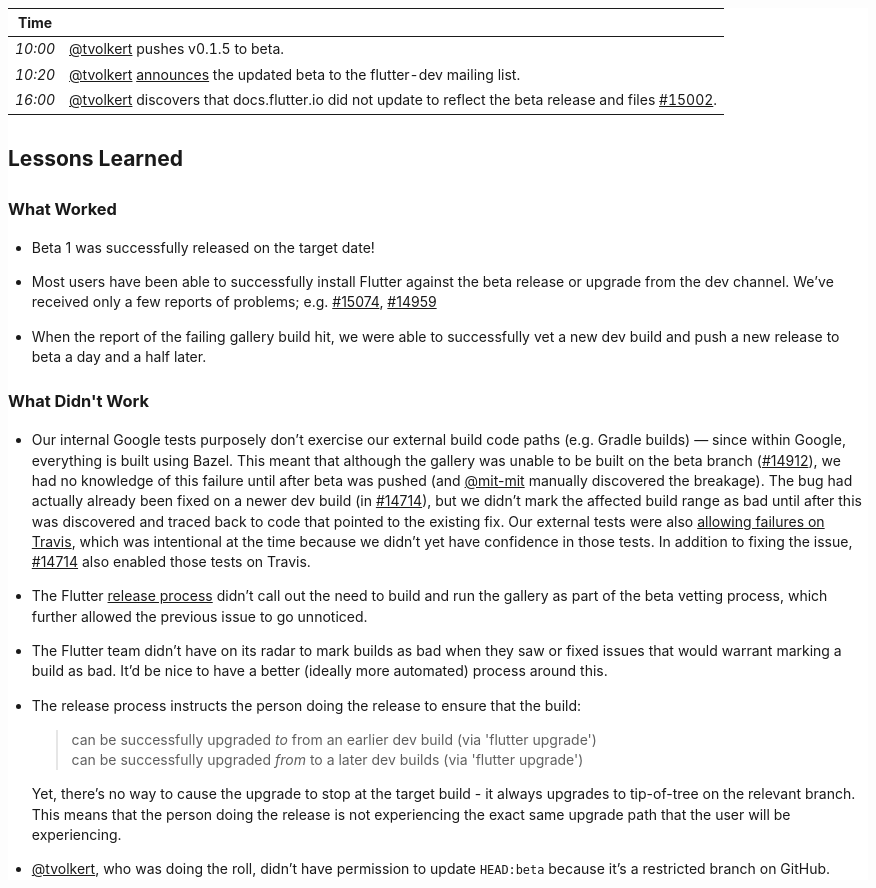 | Time | |
| --- | --- |
| _10:00_ | [@tvolkert](https://github.com/tvolkert) pushes v0.1.5 to beta.
| _10:20_ | [@tvolkert](https://github.com/tvolkert) [announces](https://groups.google.com/d/msg/flutter-dev/AFj7Rd_MNhY/lkMfRTDwAQAJ) the updated beta to the flutter-dev mailing list.
| _16:00_ | [@tvolkert](https://github.com/tvolkert) discovers that docs.flutter.io did not update to reflect the beta release and files [#15002](https://github.com/flutter/flutter/issues/15002).

## Lessons Learned

### What Worked

* Beta 1 was successfully released on the target date!

* Most users have been able to successfully install Flutter against the beta release or upgrade from the dev channel.  We’ve received only a few reports of problems; e.g. [#15074](https://github.com/flutter/flutter/issues/15074), [#14959](https://github.com/flutter/flutter/issues/14959)

* When the report of the failing gallery build hit, we were able to successfully vet a new dev build and push a new release to beta a day and a half later.

### What Didn't Work

* Our internal Google tests purposely don’t exercise our external build code paths (e.g. Gradle builds) — since within Google, everything is built using Bazel.  This meant that although the gallery was unable to be built on the beta branch ([#14912](https://github.com/flutter/flutter/issues/14912)), we had no knowledge of this failure until after beta was pushed (and [@mit-mit](https://github.com/mit-mit) manually discovered the breakage).  The bug had actually already been fixed on a newer dev build (in [#14714](https://github.com/flutter/flutter/pull/14714)), but we didn’t mark the affected build range as bad until after this was discovered and traced back to code that pointed to the existing fix. Our external tests were also [allowing failures on Travis](https://github.com/flutter/flutter/blob/5b46e0a4bef24e1c1302ba3ca40a99bd20a192da/.travis.yml#L18-L19), which was intentional at the time because we didn’t yet have confidence in those tests.  In addition to fixing the issue, [#14714](https://github.com/flutter/flutter/pull/14714) also enabled those tests on Travis.

* The Flutter [release process](https://github.com/flutter/flutter/wiki/Release-process#rolling-the-beta-channel) didn’t call out the need to build and run the gallery as part of the beta vetting process, which further allowed the previous issue to go unnoticed.

* The Flutter team didn’t have on its radar to mark builds as bad when they saw or fixed issues that would warrant marking a build as bad.  It’d be nice to have a better (ideally more automated) process around this.

* The release process instructs the person doing the release to ensure that the build:
  > can be successfully upgraded _to_ from an earlier dev build (via 'flutter upgrade')<br>
  > can be successfully upgraded _from_ to a later dev builds (via 'flutter upgrade')

  Yet, there’s no way to cause the upgrade to stop at the target build - it always upgrades to tip-of-tree on the relevant branch.  This means that the person doing the release is not experiencing the exact same upgrade path that the user will be experiencing.

* [@tvolkert](https://github.com/tvolkert), who was doing the roll, didn’t have permission to update `HEAD:beta` because it’s a restricted branch on GitHub.
